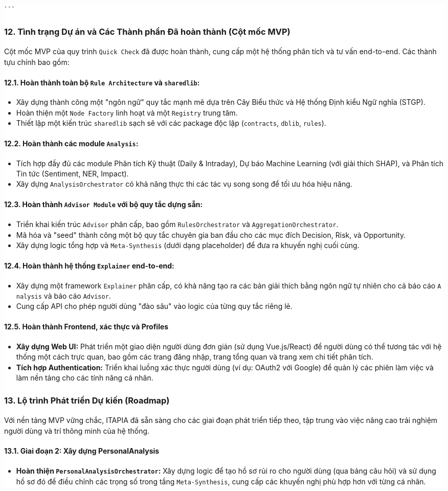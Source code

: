     ```

### 12. Tình trạng Dự án và Các Thành phần Đã hoàn thành (Cột mốc MVP)

Cột mốc MVP của quy trình `Quick Check` đã được hoàn thành, cung cấp một hệ thống phân tích và tư vấn end-to-end. Các thành tựu chính bao gồm:

#### **12.1. Hoàn thành toàn bộ `Rule Architecture` và `sharedlib`:**
*   Xây dựng thành công một "ngôn ngữ" quy tắc mạnh mẽ dựa trên Cây Biểu thức và Hệ thống Định kiểu Ngữ nghĩa (STGP).
*   Hoàn thiện một `Node Factory` linh hoạt và một `Registry` trung tâm.
*   Thiết lập một kiến trúc `sharedlib` sạch sẽ với các package độc lập (`contracts`, `dblib`, `rules`).

#### **12.2. Hoàn thành các module `Analysis`:**
*   Tích hợp đầy đủ các module Phân tích Kỹ thuật (Daily & Intraday), Dự báo Machine Learning (với giải thích SHAP), và Phân tích Tin tức (Sentiment, NER, Impact).
*   Xây dựng `AnalysisOrchestrator` có khả năng thực thi các tác vụ song song để tối ưu hóa hiệu năng.

#### **12.3. Hoàn thành `Advisor Module` với bộ quy tắc dựng sẵn:**
*   Triển khai kiến trúc `Advisor` phân cấp, bao gồm `RulesOrchestrator` và `AggregationOrchestrator`.
*   Mã hóa và "seed" thành công một bộ quy tắc chuyên gia ban đầu cho các mục đích Decision, Risk, và Opportunity.
*   Xây dựng logic tổng hợp và `Meta-Synthesis` (dưới dạng placeholder) để đưa ra khuyến nghị cuối cùng.

#### **12.4. Hoàn thành hệ thống `Explainer` end-to-end:**
*   Xây dựng một framework `Explainer` phân cấp, có khả năng tạo ra các bản giải thích bằng ngôn ngữ tự nhiên cho cả báo cáo `Analysis` và báo cáo `Advisor`.
*   Cung cấp API cho phép người dùng "đào sâu" vào logic của từng quy tắc riêng lẻ.

#### **12.5. Hoàn thành Frontend, xác thực và Profiles**
*   **Xây dựng Web UI:** Phát triển một giao diện người dùng đơn giản (sử dụng Vue.js/React) để người dùng có thể tương tác với hệ thống một cách trực quan, bao gồm các trang đăng nhập, trang tổng quan và trang xem chi tiết phân tích.
*   **Tích hợp Authentication:** Triển khai luồng xác thực người dùng (ví dụ: OAuth2 với Google) để quản lý các phiên làm việc và làm nền tảng cho các tính năng cá nhân.
### 13. Lộ trình Phát triển Dự kiến (Roadmap)

Với nền tảng MVP vững chắc, ITAPIA đã sẵn sàng cho các giai đoạn phát triển tiếp theo, tập trung vào việc nâng cao trải nghiệm người dùng và trí thông minh của hệ thống.

#### **13.1. Giai đoạn 2: Xây dựng PersonalAnalysis**
*   **Hoàn thiện `PersonalAnalysisOrchestrator`:** Xây dựng logic để tạo hồ sơ rủi ro cho người dùng (qua bảng câu hỏi) và sử dụng hồ sơ đó để điều chỉnh các trọng số trong tầng `Meta-Synthesis`, cung cấp các khuyến nghị phù hợp hơn với từng cá nhân.
